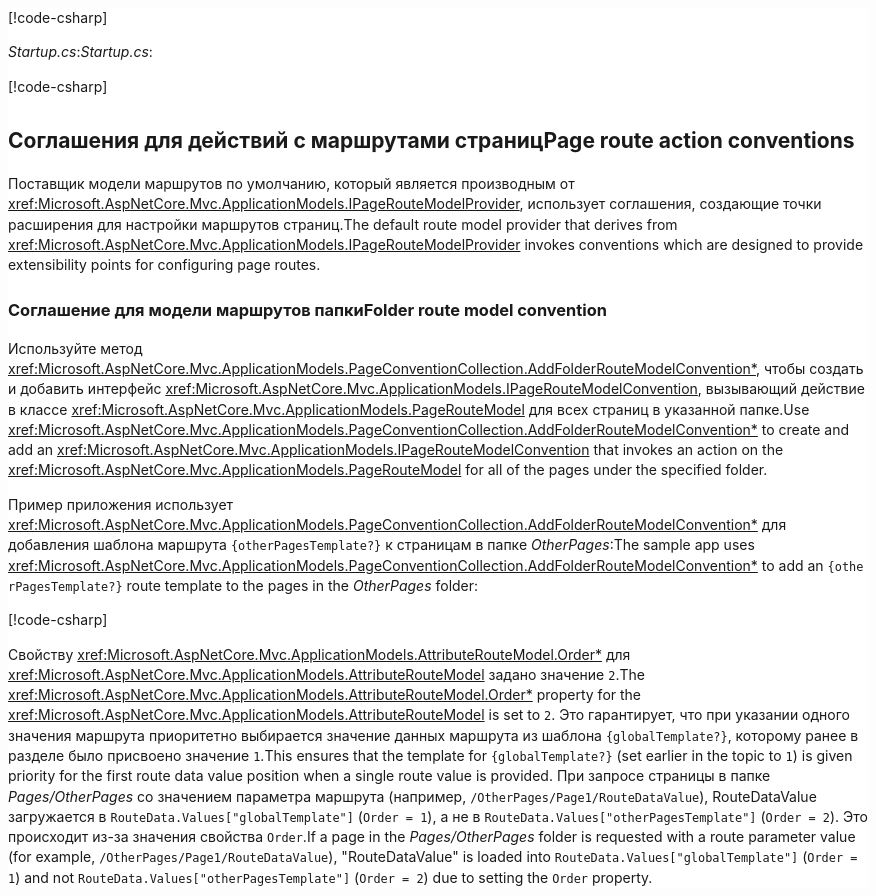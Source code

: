 [!code-csharp[](razor-pages-conventions/samples/2.x/SampleApp/Conventions/GlobalPageHandlerModelConvention.cs?name=snippet1)]

<span data-ttu-id="1c126-360">*Startup.cs*:</span><span class="sxs-lookup"><span data-stu-id="1c126-360">*Startup.cs*:</span></span>

[!code-csharp[](razor-pages-conventions/samples/2.x/SampleApp/Startup.cs?name=snippet10)]

## <a name="page-route-action-conventions"></a><span data-ttu-id="1c126-361">Соглашения для действий с маршрутами страниц</span><span class="sxs-lookup"><span data-stu-id="1c126-361">Page route action conventions</span></span>

<span data-ttu-id="1c126-362">Поставщик модели маршрутов по умолчанию, который является производным от <xref:Microsoft.AspNetCore.Mvc.ApplicationModels.IPageRouteModelProvider>, использует соглашения, создающие точки расширения для настройки маршрутов страниц.</span><span class="sxs-lookup"><span data-stu-id="1c126-362">The default route model provider that derives from <xref:Microsoft.AspNetCore.Mvc.ApplicationModels.IPageRouteModelProvider> invokes conventions which are designed to provide extensibility points for configuring page routes.</span></span>

### <a name="folder-route-model-convention"></a><span data-ttu-id="1c126-363">Соглашение для модели маршрутов папки</span><span class="sxs-lookup"><span data-stu-id="1c126-363">Folder route model convention</span></span>

<span data-ttu-id="1c126-364">Используйте метод <xref:Microsoft.AspNetCore.Mvc.ApplicationModels.PageConventionCollection.AddFolderRouteModelConvention*>, чтобы создать и добавить интерфейс <xref:Microsoft.AspNetCore.Mvc.ApplicationModels.IPageRouteModelConvention>, вызывающий действие в классе <xref:Microsoft.AspNetCore.Mvc.ApplicationModels.PageRouteModel> для всех страниц в указанной папке.</span><span class="sxs-lookup"><span data-stu-id="1c126-364">Use <xref:Microsoft.AspNetCore.Mvc.ApplicationModels.PageConventionCollection.AddFolderRouteModelConvention*> to create and add an <xref:Microsoft.AspNetCore.Mvc.ApplicationModels.IPageRouteModelConvention> that invokes an action on the <xref:Microsoft.AspNetCore.Mvc.ApplicationModels.PageRouteModel> for all of the pages under the specified folder.</span></span>

<span data-ttu-id="1c126-365">Пример приложения использует <xref:Microsoft.AspNetCore.Mvc.ApplicationModels.PageConventionCollection.AddFolderRouteModelConvention*> для добавления шаблона маршрута `{otherPagesTemplate?}` к страницам в папке *OtherPages*:</span><span class="sxs-lookup"><span data-stu-id="1c126-365">The sample app uses <xref:Microsoft.AspNetCore.Mvc.ApplicationModels.PageConventionCollection.AddFolderRouteModelConvention*> to add an `{otherPagesTemplate?}` route template to the pages in the *OtherPages* folder:</span></span>

[!code-csharp[](razor-pages-conventions/samples/2.x/SampleApp/Startup.cs?name=snippet3)]

<span data-ttu-id="1c126-366">Свойству <xref:Microsoft.AspNetCore.Mvc.ApplicationModels.AttributeRouteModel.Order*> для <xref:Microsoft.AspNetCore.Mvc.ApplicationModels.AttributeRouteModel> задано значение `2`.</span><span class="sxs-lookup"><span data-stu-id="1c126-366">The <xref:Microsoft.AspNetCore.Mvc.ApplicationModels.AttributeRouteModel.Order*> property for the <xref:Microsoft.AspNetCore.Mvc.ApplicationModels.AttributeRouteModel> is set to `2`.</span></span> <span data-ttu-id="1c126-367">Это гарантирует, что при указании одного значения маршрута приоритетно выбирается значение данных маршрута из шаблона `{globalTemplate?}`, которому ранее в разделе было присвоено значение `1`.</span><span class="sxs-lookup"><span data-stu-id="1c126-367">This ensures that the template for `{globalTemplate?}` (set earlier in the topic to `1`) is given priority for the first route data value position when a single route value is provided.</span></span> <span data-ttu-id="1c126-368">При запросе страницы в папке *Pages/OtherPages* со значением параметра маршрута (например, `/OtherPages/Page1/RouteDataValue`), RouteDataValue загружается в `RouteData.Values["globalTemplate"]` (`Order = 1`), а не в `RouteData.Values["otherPagesTemplate"]` (`Order = 2`). Это происходит из-за значения свойства `Order`.</span><span class="sxs-lookup"><span data-stu-id="1c126-368">If a page in the *Pages/OtherPages* folder is requested with a route parameter value (for example, `/OtherPages/Page1/RouteDataValue`), "RouteDataValue" is loaded into `RouteData.Values["globalTemplate"]` (`Order = 1`) and not `RouteData.Values["otherPagesTemplate"]` (`Order = 2`) due to setting the `Order` property.</span></span>
